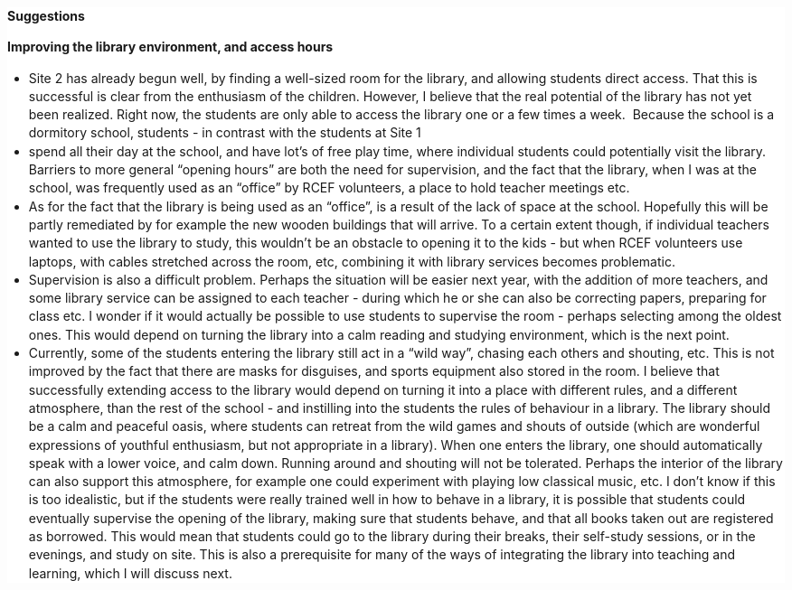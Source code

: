 **Suggestions**

**Improving the library environment, and access hours**

-   Site 2 has already begun well, by finding a well-sized room for the
  library, and allowing students direct access. That this is
  successful is clear from the enthusiasm of the children. However, I
  believe that the real potential of the library has not yet been
  realized. Right now, the students are only able to access the
  library one or a few times a week.  Because the school is a
  dormitory school, students - in contrast with the students at Site 1
  - spend all their day at the school, and have lot’s of free play
  time, where individual students could potentially visit the library.
  Barriers to more general “opening hours” are both the need for
  supervision, and the fact that the library, when I was at the
  school, was frequently used as an “office” by RCEF volunteers, a
  place to hold teacher meetings etc.
-   As for the fact that the library is being used as an “office”, is a
  result of the lack of space at the school. Hopefully this will be
  partly remediated by for example the new wooden buildings that will
  arrive. To a certain extent though, if individual teachers wanted to
  use the library to study, this wouldn’t be an obstacle to opening it
  to the kids - but when RCEF volunteers use laptops, with cables
  stretched across the room, etc, combining it with library services
  becomes problematic.
-   Supervision is also a difficult problem. Perhaps the situation will
  be easier next year, with the addition of more teachers, and some
  library service can be assigned to each teacher - during which he or
  she can also be correcting papers, preparing for class etc. I wonder
  if it would actually be possible to use students to supervise the
  room - perhaps selecting among the oldest ones. This would depend on
  turning the library into a calm reading and studying environment,
  which is the next point.
-   Currently, some of the students entering the library still act in a
  “wild way”, chasing each others and shouting, etc. This is not
  improved by the fact that there are masks for disguises, and sports
  equipment also stored in the room. I believe that successfully
  extending access to the library would depend on turning it into a
  place with different rules, and a different atmosphere, than the
  rest of the school - and instilling into the students the rules of
  behaviour in a library. The library should be a calm and peaceful
  oasis, where students can retreat from the wild games and shouts of
  outside (which are wonderful expressions of youthful enthusiasm, but
  not appropriate in a library). When one enters the library, one
  should automatically speak with a lower voice, and calm down.
  Running around and shouting will not be tolerated. Perhaps the
  interior of the library can also support this atmosphere, for
  example one could experiment with playing low classical music, etc.
  I don’t know if this is too idealistic, but if the students were
  really trained well in how to behave in a library, it is possible
  that students could eventually supervise the opening of the library,
  making sure that students behave, and that all books taken out are
  registered as borrowed. This would mean that students could go to
  the library during their breaks, their self-study sessions, or in
  the evenings, and study on site. This is also a prerequisite for
  many of the ways of integrating the library into teaching and
  learning, which I will discuss next.
